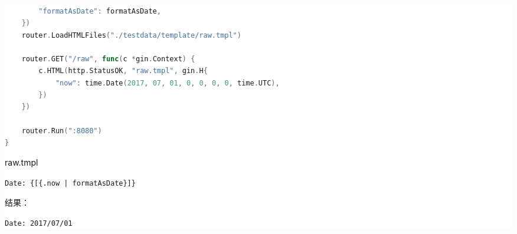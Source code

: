 ```go
        "formatAsDate": formatAsDate,
    })
    router.LoadHTMLFiles("./testdata/template/raw.tmpl")

    router.GET("/raw", func(c *gin.Context) {
        c.HTML(http.StatusOK, "raw.tmpl", gin.H{
            "now": time.Date(2017, 07, 01, 0, 0, 0, 0, time.UTC),
        })
    })

    router.Run(":8080")
}
```

raw.tmpl

```
Date: {[{.now | formatAsDate}]}
```

结果：

```
Date: 2017/07/01
```